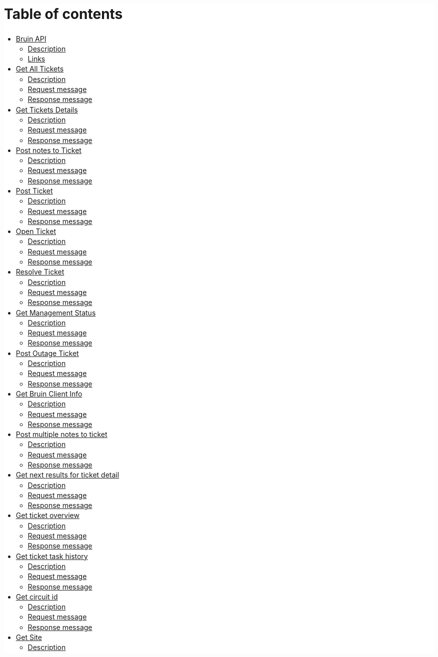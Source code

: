 # Table of contents
  * [Bruin API](#bruin-api)
    * [Description](#description)
    * [Links](#links)
  * [Get All Tickets](#get-all-tickets)
    * [Description](#description-1)
    * [Request message](#request-message)
    * [Response message](#response-message)
  * [Get Tickets Details](#get-tickets-details)
    * [Description](#description-2)
    * [Request message](#request-message-1)
    * [Response message](#response-message-1)
  * [Post notes to Ticket](#post-notes-to-ticket)
    * [Description](#description-4)
    * [Request message](#request-message-3)
    * [Response message](#response-message-3)
  * [Post Ticket](#post-ticket)
    * [Description](#description-5)
    * [Request message](#request-message-4)
    * [Response message](#response-message-4)
  * [Open Ticket](#open-ticket)
    * [Description](#description-6)
    * [Request message](#request-message-5)
    * [Response message](#response-message-5)
  * [Resolve Ticket](#resolve-ticket)
    * [Description](#description-7)
    * [Request message](#request-message-6)
    * [Response message](#response-message-6)
  * [Get Management Status](#get-management-status)
    * [Description](#description-8)
    * [Request message](#request-message-7)
    * [Response message](#response-message-7)      
  * [Post Outage Ticket](#post-outage-ticket)
    * [Description](#description-9)
    * [Request message](#request-message-8)
    * [Response message](#response-message-8)
  * [Get Bruin Client Info](#get-bruin-client-info)
    * [Description](#description-10)
    * [Request message](#request-message-9)
    * [Response message](#response-message-9)
  * [Post multiple notes to ticket](#post-multiple-notes-to-ticket)
    * [Description](#description-11)
    * [Request message](#request-message-10)
    * [Response message](#response-message-10)
  * [Get next results for ticket detail](#get-next-results-for-ticket-detail)
    * [Description](#description-12)
    * [Request message](#request-message-11)
    * [Response message](#response-message-11)
  * [Get ticket overview](#get-ticket-overview)
    * [Description](#description-13)
    * [Request message](#request-message-12)
    * [Response message](#response-message-12)
  * [Get ticket task history](#get-ticket-task-history)
    * [Description](#description-14)
    * [Request message](#request-message-13)
    * [Response message](#response-message-13)
  * [Get circuit id](#get-circuit-id)
    * [Description](#description-15)
    * [Request message](#request-message-14)
    * [Response message](#response-message-14)
  * [Get Site](#get-site)
    * [Description](#description-16)